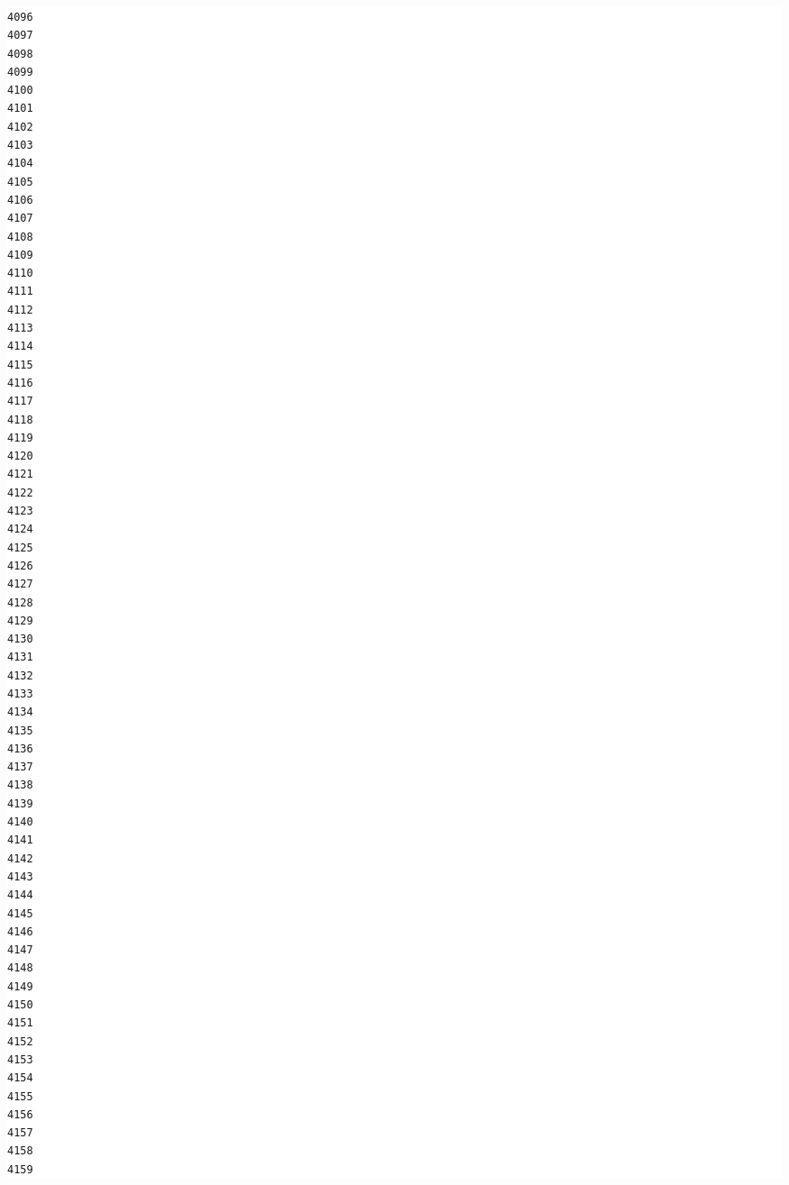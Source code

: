     4096
    4097
    4098
    4099
    4100
    4101
    4102
    4103
    4104
    4105
    4106
    4107
    4108
    4109
    4110
    4111
    4112
    4113
    4114
    4115
    4116
    4117
    4118
    4119
    4120
    4121
    4122
    4123
    4124
    4125
    4126
    4127
    4128
    4129
    4130
    4131
    4132
    4133
    4134
    4135
    4136
    4137
    4138
    4139
    4140
    4141
    4142
    4143
    4144
    4145
    4146
    4147
    4148
    4149
    4150
    4151
    4152
    4153
    4154
    4155
    4156
    4157
    4158
    4159